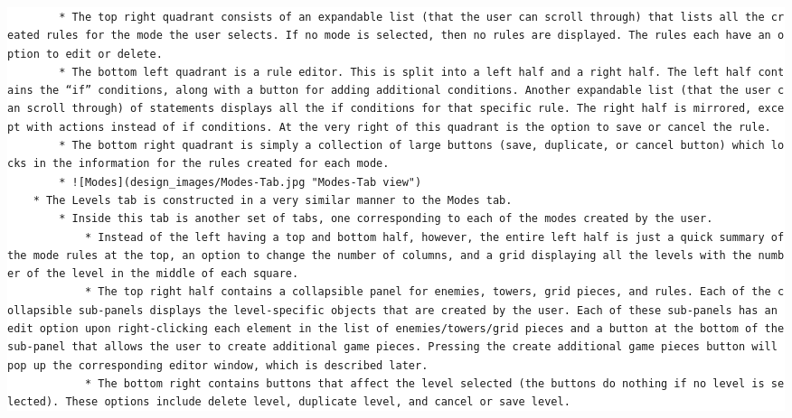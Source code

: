 			* The top right quadrant consists of an expandable list (that the user can scroll through) that lists all the created rules for the mode the user selects. If no mode is selected, then no rules are displayed. The rules each have an option to edit or delete.
			* The bottom left quadrant is a rule editor. This is split into a left half and a right half. The left half contains the “if” conditions, along with a button for adding additional conditions. Another expandable list (that the user can scroll through) of statements displays all the if conditions for that specific rule. The right half is mirrored, except with actions instead of if conditions. At the very right of this quadrant is the option to save or cancel the rule.
			* The bottom right quadrant is simply a collection of large buttons (save, duplicate, or cancel button) which locks in the information for the rules created for each mode.
			* ![Modes](design_images/Modes-Tab.jpg "Modes-Tab view")
		* The Levels tab is constructed in a very similar manner to the Modes tab. 
			* Inside this tab is another set of tabs, one corresponding to each of the modes created by the user. 
				* Instead of the left having a top and bottom half, however, the entire left half is just a quick summary of the mode rules at the top, an option to change the number of columns, and a grid displaying all the levels with the number of the level in the middle of each square. 
				* The top right half contains a collapsible panel for enemies, towers, grid pieces, and rules. Each of the collapsible sub-panels displays the level-specific objects that are created by the user. Each of these sub-panels has an edit option upon right-clicking each element in the list of enemies/towers/grid pieces and a button at the bottom of the sub-panel that allows the user to create additional game pieces. Pressing the create additional game pieces button will pop up the corresponding editor window, which is described later. 
				* The bottom right contains buttons that affect the level selected (the buttons do nothing if no level is selected). These options include delete level, duplicate level, and cancel or save level.
